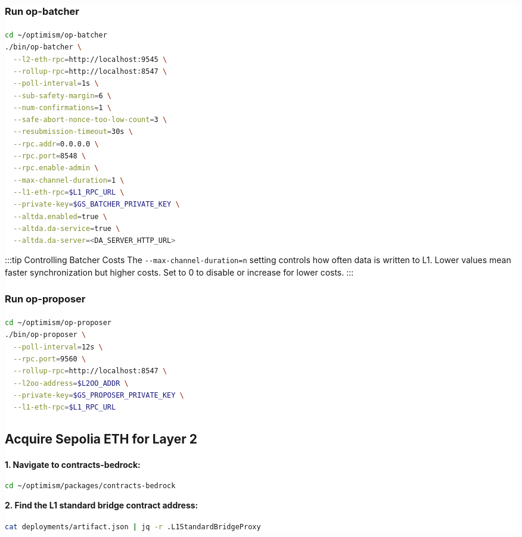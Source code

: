 ### Run op-batcher

```bash
cd ~/optimism/op-batcher
./bin/op-batcher \
  --l2-eth-rpc=http://localhost:9545 \
  --rollup-rpc=http://localhost:8547 \
  --poll-interval=1s \
  --sub-safety-margin=6 \
  --num-confirmations=1 \
  --safe-abort-nonce-too-low-count=3 \
  --resubmission-timeout=30s \
  --rpc.addr=0.0.0.0 \
  --rpc.port=8548 \
  --rpc.enable-admin \
  --max-channel-duration=1 \
  --l1-eth-rpc=$L1_RPC_URL \
  --private-key=$GS_BATCHER_PRIVATE_KEY \
  --altda.enabled=true \
  --altda.da-service=true \
  --altda.da-server=<DA_SERVER_HTTP_URL>
```

:::tip Controlling Batcher Costs
The `--max-channel-duration=n` setting controls how often data is written to L1. Lower values mean faster synchronization but higher costs. Set to 0 to disable or increase for lower costs.
:::

### Run op-proposer

```bash
cd ~/optimism/op-proposer
./bin/op-proposer \
  --poll-interval=12s \
  --rpc.port=9560 \
  --rollup-rpc=http://localhost:8547 \
  --l2oo-address=$L2OO_ADDR \
  --private-key=$GS_PROPOSER_PRIVATE_KEY \
  --l1-eth-rpc=$L1_RPC_URL
```

## Acquire Sepolia ETH for Layer 2

**1. Navigate to contracts-bedrock:**

```bash
cd ~/optimism/packages/contracts-bedrock
```

**2. Find the L1 standard bridge contract address:**

```bash
cat deployments/artifact.json | jq -r .L1StandardBridgeProxy
```
